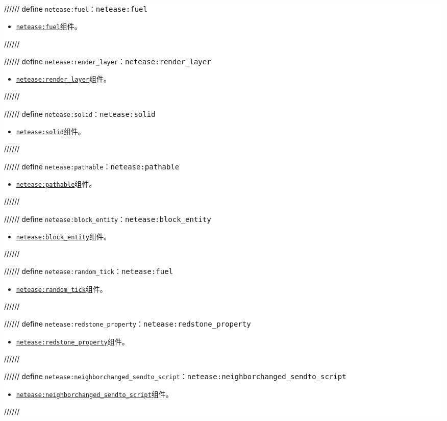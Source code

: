 ////// define
`netease:fuel`：<samp>netease:fuel</samp>

- [`netease:fuel`](./components/netease_fuel.md)组件。


//////

////// define
`netease:render_layer`：<samp>netease:render_layer</samp>

- [`netease:render_layer`](./components/netease_render_layer.md)组件。


//////

////// define
`netease:solid`：<samp>netease:solid</samp>

- [`netease:solid`](./components/netease_solid.md)组件。


//////

////// define
`netease:pathable`：<samp>netease:pathable</samp>

- [`netease:pathable`](./components/netease_pathable.md)组件。


//////

////// define
`netease:block_entity`：<samp>netease:block_entity</samp>

- [`netease:block_entity`](./components/netease_block_entity.md)组件。


//////

////// define
`netease:random_tick`：<samp>netease:fuel</samp>

- [`netease:random_tick`](./components/netease_random_tick.md)组件。


//////

////// define
`netease:redstone_property`：<samp>netease:redstone_property</samp>

- [`netease:redstone_property`](./components/netease_redstone_property.md)组件。


//////

////// define
`netease:neighborchanged_sendto_script`：<samp>netease:neighborchanged_sendto_script</samp>

- [`netease:neighborchanged_sendto_script`](./components/netease_neighborchanged_sendto_script.md)组件。


//////

